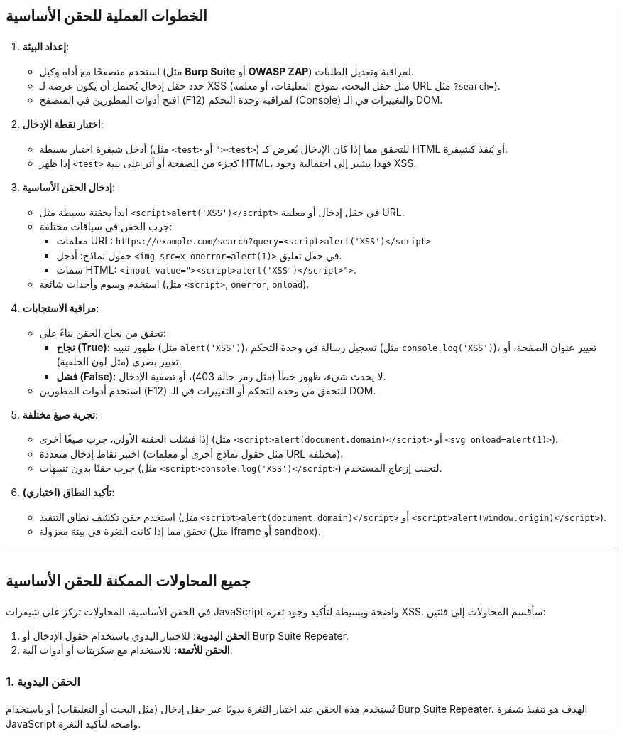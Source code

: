 
## الخطوات العملية للحقن الأساسية
1. **إعداد البيئة**:
   - استخدم متصفحًا مع أداة وكيل (مثل **Burp Suite** أو **OWASP ZAP**) لمراقبة وتعديل الطلبات.
   - حدد حقل إدخال يُحتمل أن يكون عرضة لـ XSS (مثل حقل البحث، نموذج التعليقات، أو معلمة URL مثل `?search=`).
   - افتح أدوات المطورين في المتصفح (F12) لمراقبة وحدة التحكم (Console) والتغييرات في الـ DOM.

2. **اختبار نقطة الإدخال**:
   - أدخل شيفرة اختبار بسيطة (مثل `<test>` أو `"><test>`) للتحقق مما إذا كان الإدخال يُعرض كـ HTML أو يُنفذ كشيفرة.
   - إذا ظهر `<test>` كجزء من الصفحة أو أثر على بنية HTML، فهذا يشير إلى احتمالية وجود XSS.

3. **إدخال الحقن الأساسية**:
   - ابدأ بحقنة بسيطة مثل `<script>alert('XSS')</script>` في حقل إدخال أو معلمة URL.
   - جرب الحقن في سياقات مختلفة:
     - معلمات URL: `https://example.com/search?query=<script>alert('XSS')</script>`
     - حقول نماذج: أدخل `<img src=x onerror=alert(1)>` في حقل تعليق.
     - سمات HTML: `<input value="><script>alert('XSS')</script>">`.
   - استخدم وسوم وأحداث شائعة (مثل `<script>`, `onerror`, `onload`).

4. **مراقبة الاستجابات**:
   - تحقق من نجاح الحقن بناءً على:
     - **نجاح (True)**: ظهور تنبيه (مثل `alert('XSS')`)، تسجيل رسالة في وحدة التحكم (مثل `console.log('XSS')`)، تغيير عنوان الصفحة، أو تغيير بصري (مثل لون الخلفية).
     - **فشل (False)**: لا يحدث شيء، ظهور خطأ (مثل رمز حالة 403)، أو تصفية الإدخال.
   - استخدم أدوات المطورين (F12) للتحقق من وحدة التحكم أو التغييرات في الـ DOM.

5. **تجربة صيغ مختلفة**:
   - إذا فشلت الحقنة الأولى، جرب صيغًا أخرى (مثل `<script>alert(document.domain)</script>` أو `<svg onload=alert(1)>`).
   - اختبر نقاط إدخال متعددة (مثل حقول نماذج أخرى أو معلمات URL مختلفة).
   - جرب حقنًا بدون تنبيهات (مثل `<script>console.log('XSS')</script>`) لتجنب إزعاج المستخدم.

6. **تأكيد النطاق (اختياري)**:
   - استخدم حقن تكشف نطاق التنفيذ (مثل `<script>alert(document.domain)</script>` أو `<script>alert(window.origin)</script>`).
   - تحقق مما إذا كانت الثغرة في بيئة معزولة (مثل iframe أو sandbox).





---

## جميع المحاولات الممكنة للحقن الأساسية
في الحقن الأساسية، المحاولات تركز على شيفرات JavaScript واضحة وبسيطة لتأكيد وجود ثغرة XSS. سأقسم المحاولات إلى فئتين:
1. **الحقن اليدوية**: للاختبار اليدوي باستخدام حقول الإدخال أو Burp Suite Repeater.
2. **الحقن للأتمتة**: للاستخدام مع سكربتات أو أدوات آلية.

### 1. الحقن اليدوية
تُستخدم هذه الحقن عند اختبار الثغرة يدويًا عبر حقل إدخال (مثل البحث أو التعليقات) أو باستخدام Burp Suite Repeater. الهدف هو تنفيذ شيفرة JavaScript واضحة لتأكيد الثغرة.
